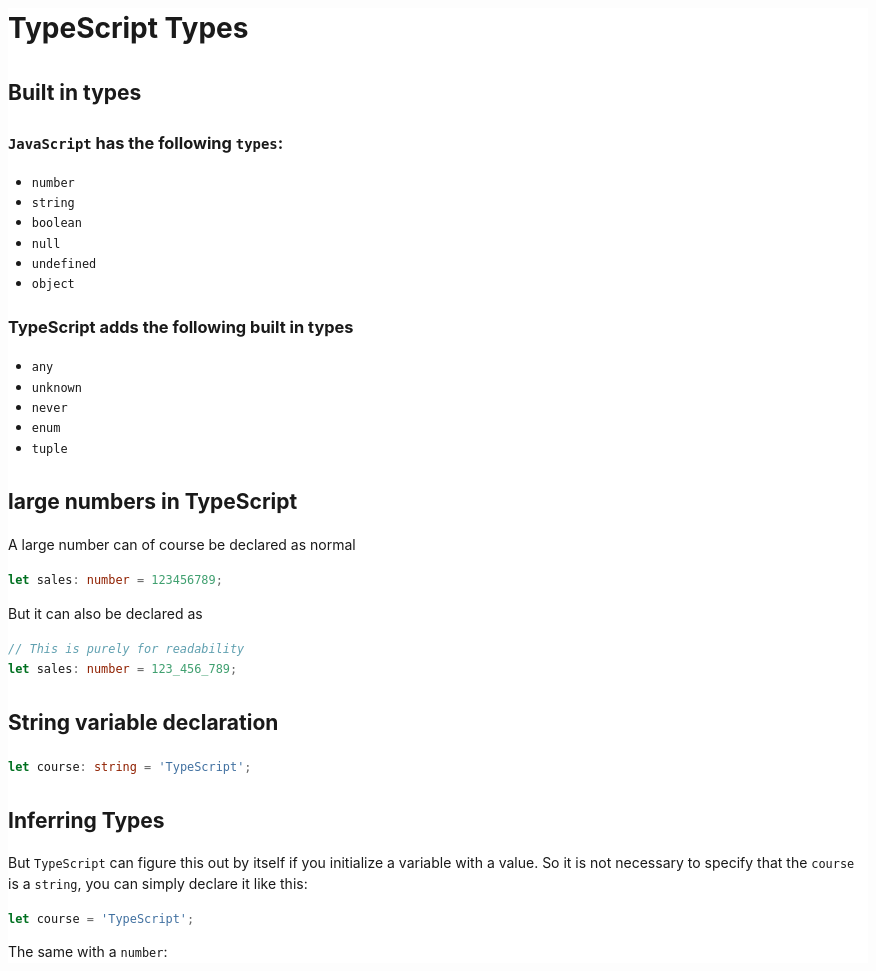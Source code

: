 # TypeScript Types

## Built in types

### `JavaScript` has the following `types`:

- `number`
- `string`
- `boolean`
- `null`
- `undefined`
- `object`

### TypeScript adds the following built in types

- `any`
- `unknown`
- `never`
- `enum`
- `tuple`

## large numbers in TypeScript

A large number can of course be declared as normal

```ts
let sales: number = 123456789;
```

But it can also be declared as

```ts
// This is purely for readability
let sales: number = 123_456_789;
```

## String variable declaration

```ts
let course: string = 'TypeScript';
```

## Inferring Types

But `TypeScript` can figure this out by itself if you initialize a variable with a value. So it is not necessary to specify that the `course` is a `string`, you can simply declare it like this:

```ts
let course = 'TypeScript';
```

The same with a `number`:
